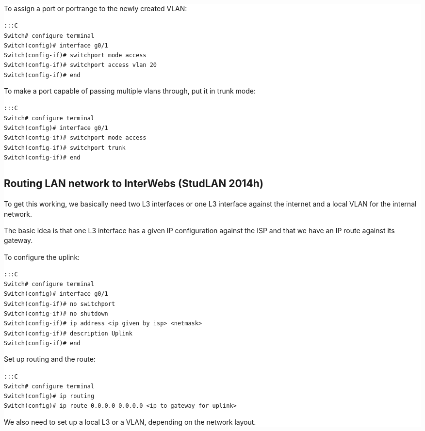 To assign a port or portrange to the newly created VLAN:

    :::C
    Switch# configure terminal
    Switch(config)# interface g0/1
    Switch(config-if)# switchport mode access
    Switch(config-if)# switchport access vlan 20
    Switch(config-if)# end


To make a port capable of passing multiple vlans through, put it in trunk mode:

    :::C
    Switch# configure terminal
    Switch(config)# interface g0/1
    Switch(config-if)# switchport mode access
    Switch(config-if)# switchport trunk
    Switch(config-if)# end

## Routing LAN network to InterWebs (StudLAN 2014h)

To get this working, we basically need two L3 interfaces or one L3 interface against the internet and a local VLAN for the internal network.

The basic idea is that one L3 interface has a given IP configuration against the ISP and that we have an IP route against its gateway.

To configure the uplink:

    :::C
    Switch# configure terminal
    Switch(config)# interface g0/1
    Switch(config-if)# no switchport
    Switch(config-if)# no shutdown
    Switch(config-if)# ip address <ip given by isp> <netmask>
    Switch(config-if)# description Uplink
    Switch(config-if)# end

Set up routing and the route:

    :::C
    Switch# configure terminal
    Switch(config)# ip routing
    Switch(config)# ip route 0.0.0.0 0.0.0.0 <ip to gateway for uplink>

We also need to set up a local L3 or a VLAN, depending on the network layout.
